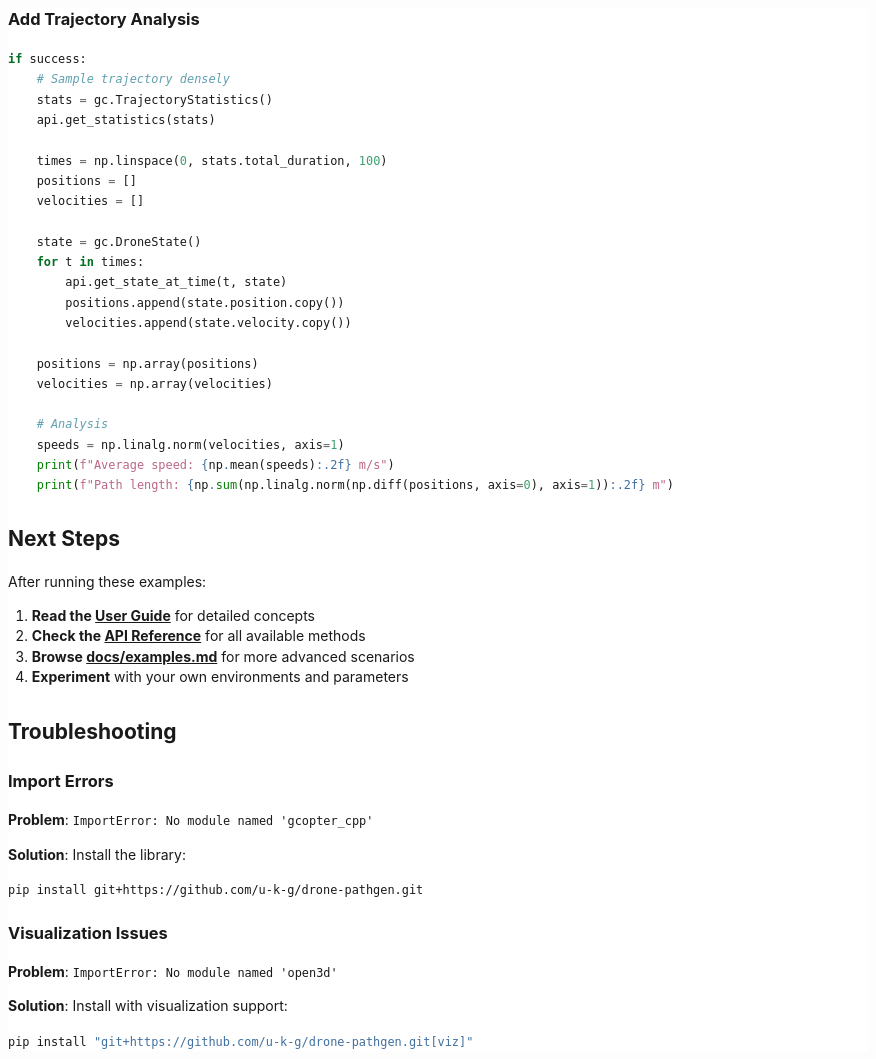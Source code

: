 ### Add Trajectory Analysis

```python
if success:
    # Sample trajectory densely
    stats = gc.TrajectoryStatistics()
    api.get_statistics(stats)
    
    times = np.linspace(0, stats.total_duration, 100)
    positions = []
    velocities = []
    
    state = gc.DroneState()
    for t in times:
        api.get_state_at_time(t, state)
        positions.append(state.position.copy())
        velocities.append(state.velocity.copy())
    
    positions = np.array(positions)
    velocities = np.array(velocities)
    
    # Analysis
    speeds = np.linalg.norm(velocities, axis=1)
    print(f"Average speed: {np.mean(speeds):.2f} m/s")
    print(f"Path length: {np.sum(np.linalg.norm(np.diff(positions, axis=0), axis=1)):.2f} m")
```

## Next Steps

After running these examples:

1. **Read the [User Guide](../docs/user_guide.md)** for detailed concepts
2. **Check the [API Reference](../docs/api_reference.md)** for all available methods
3. **Browse [docs/examples.md](../docs/examples.md)** for more advanced scenarios
4. **Experiment** with your own environments and parameters

## Troubleshooting

### Import Errors

**Problem**: `ImportError: No module named 'gcopter_cpp'`

**Solution**: Install the library:
```bash
pip install git+https://github.com/u-k-g/drone-pathgen.git
```

### Visualization Issues

**Problem**: `ImportError: No module named 'open3d'`

**Solution**: Install with visualization support:
```bash
pip install "git+https://github.com/u-k-g/drone-pathgen.git[viz]"
```

